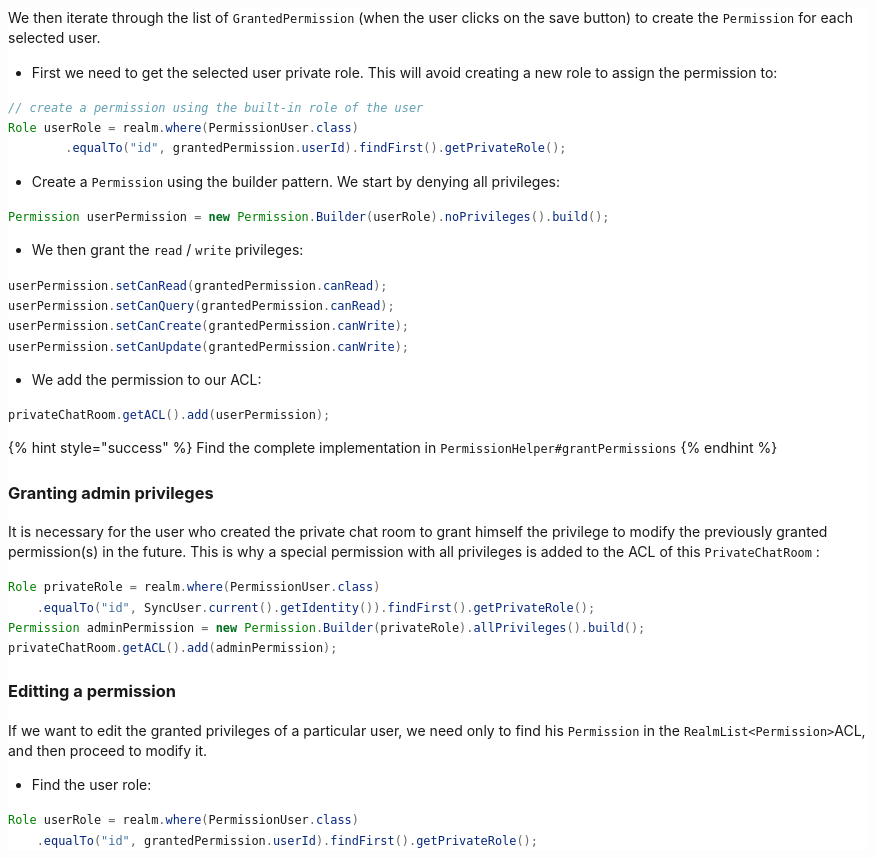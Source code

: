 We then iterate through the list of `GrantedPermission` \(when the user clicks on the save button\) to create the `Permission` for each selected user.

* First we need to get the selected user private role.  This will avoid creating a new role to assign the permission to:

```java
// create a permission using the built-in role of the user
Role userRole = realm.where(PermissionUser.class)
        .equalTo("id", grantedPermission.userId).findFirst().getPrivateRole();
```

* Create a `Permission` using the builder pattern.  We start by denying all privileges:

```java
Permission userPermission = new Permission.Builder(userRole).noPrivileges().build();
```

* We then grant the `read` / `write` privileges:

```java
userPermission.setCanRead(grantedPermission.canRead);
userPermission.setCanQuery(grantedPermission.canRead);
userPermission.setCanCreate(grantedPermission.canWrite);
userPermission.setCanUpdate(grantedPermission.canWrite);
```

* We add the permission to our ACL:

```java
privateChatRoom.getACL().add(userPermission);
```

{% hint style="success" %}
   Find the complete implementation in `PermissionHelper#grantPermissions` 
{% endhint %}

### Granting admin privileges 

It is necessary for the user who created the private chat room to grant himself the privilege to modify the previously granted permission\(s\) in the future.  This is why a special permission with all privileges is added to the ACL of this `PrivateChatRoom` :

```java
Role privateRole = realm.where(PermissionUser.class)
    .equalTo("id", SyncUser.current().getIdentity()).findFirst().getPrivateRole();
Permission adminPermission = new Permission.Builder(privateRole).allPrivileges().build();
privateChatRoom.getACL().add(adminPermission);
```

### Editting a permission

If we want to edit the granted privileges of a particular user, we need only to find his `Permission` in the `RealmList<Permission>`ACL, and then proceed to modify it. 

* Find the user role:

```java
Role userRole = realm.where(PermissionUser.class)
    .equalTo("id", grantedPermission.userId).findFirst().getPrivateRole();
```
